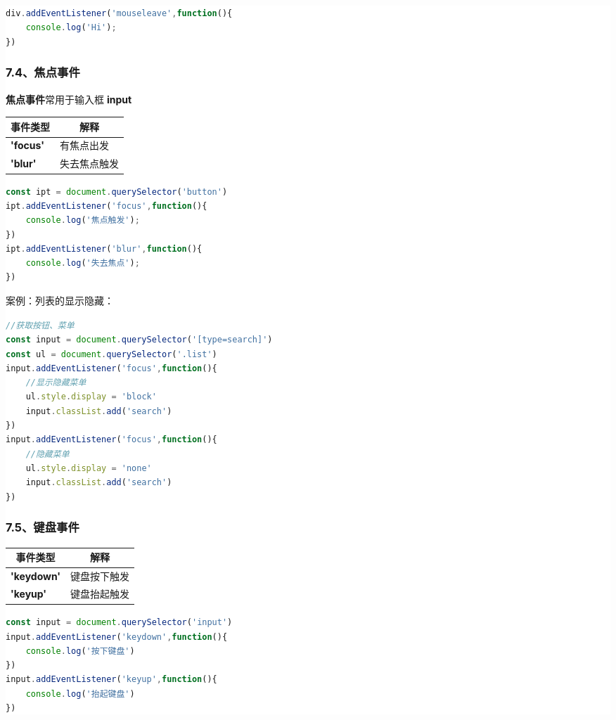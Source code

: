 ```js
div.addEventListener('mouseleave',function(){
    console.log('Hi');
})
```

### 7.4、焦点事件

**焦点事件**常用于输入框 **input**

| 事件类型    | 解释         |
| ----------- | ------------ |
| **'focus'** | 有焦点出发   |
| **'blur'**  | 失去焦点触发 |

```js
const ipt = document.querySelector('button')
ipt.addEventListener('focus',function(){
    console.log('焦点触发');
})
ipt.addEventListener('blur',function(){
    console.log('失去焦点');
})
```

案例：列表的显示隐藏：

```js
//获取按钮、菜单
const input = document.querySelector('[type=search]')
const ul = document.querySelector('.list')
input.addEventListener('focus',function(){
    //显示隐藏菜单
    ul.style.display = 'block'
    input.classList.add('search')
})
input.addEventListener('focus',function(){
    //隐藏菜单
    ul.style.display = 'none'
    input.classList.add('search')
})
```

### 7.5、键盘事件

| 事件类型      | 解释         |
| ------------- | ------------ |
| **'keydown'** | 键盘按下触发 |
| **'keyup'**   | 键盘抬起触发 |

```js
const input = document.querySelector('input')
input.addEventListener('keydown',function(){
    console.log('按下键盘')
})
input.addEventListener('keyup',function(){
    console.log('抬起键盘')
})
```
